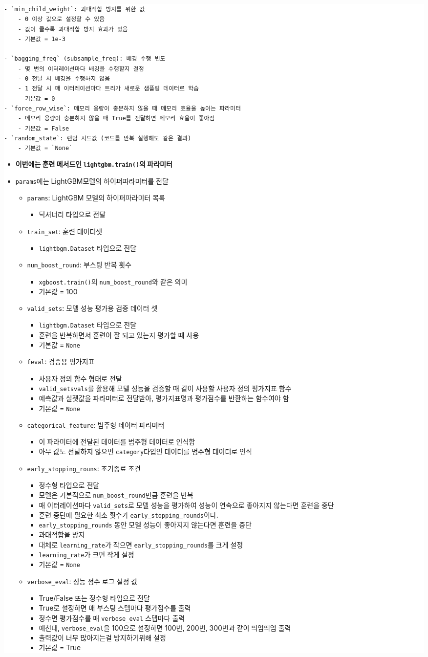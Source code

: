     - `min_child_weight`: 과대적합 방지를 위한 값
        - 0 이상 값으로 설정할 수 있음
        - 값이 클수록 과대적합 방지 효과가 있음
        - 기본값 = 1e-3
    
    - `bagging_freq` (subsample_freq): 배깅 수행 빈도
        - 몇 번의 이터레이션마다 배깅을 수행할지 결정
        - 0 전달 시 배깅을 수행하지 않음
        - 1 전달 시 매 이터레이션마다 트리가 새로운 샘플링 데이터로 학습
        - 기본값 = 0
    - `force_row_wise`: 메모리 용량이 충분하지 않을 때 메모리 효율을 높이는 파라미터
        - 메모리 용량이 충분하지 않을 때 True를 전달하면 메모리 효율이 좋아짐
        - 기본값 = False
    - `random_state`: 랜덤 시드값 (코드를 반복 실행해도 같은 결과)
        - 기본값 = `None`


- **이번에는 훈련 메서드인 `lightgbm.train()`의 파라미터**
- `params`에는 LightGBM모델의 하이퍼파라미터를 전달

    - `params`: LightGBM 모델의 하이퍼파라미터 목록
        - 딕셔너리 타입으로 전달

    - `train_set`: 훈련 데이터셋
        - `lightbgm.Dataset` 타입으로 전달

    - `num_boost_round`: 부스팅 반복 횟수
        - `xgboost.train()`의 `num_boost_round`와 같은 의미
        - 기본값 = 100

    - `valid_sets`: 모델 성능 평가용 검증 데이터 셋
        - `lightbgm.Dataset` 타입으로 전달
        - 훈련을 반복하면서 훈련이 잘 되고 있는지 평가할 때 사용
        - 기본값 = `None`
    - `feval`: 검증용 평가지표
        - 사용자 정의 함수 형태로 전달
        - `valid_setsvals`를 활용해 모델 성능을 검증할 때 같이 사용할 사용자 정의 평가지표 함수
        - 예측값과 실젯값을 파라미터로 전달받아, 평가지표명과 평가점수를 반환하는 함수여야 함
        - 기본값 = `None`
        
    - `categorical_feature`: 범주형 데이터 파라미터
        - 이 파라미터에 전달된 데이터를 범주형 데이터로 인식함
        - 아무 값도 전달하지 않으면 `category`타입인 데이터를 범주형 데이터로 인식

    - `early_stopping_rouns`: 조기종료 조건
        - 정수형 타입으로 전달
        - 모델은 기본적으로 `num_boost_round`만큼 훈련을 반복  
        - 매 이터레이션마다 `valid_sets`로 모델 성능을 평가하여 성능이 연속으로 좋아지지 않는다면 훈련을 중단
        - 훈련 중단에 필요한 최소 횟수가 `early_stopping_rounds`이다.
        - `early_stopping_rounds` 동안 모델 성능이 좋아지지 않는다면 훈련을 중단
        - 과대적합을 방지
        - 대체로 `learning_rate`가 작으면 `early_stopping_rounds`를 크게 설정
        - `learning_rate`가 크면 작게 설정
        - 기본값 = `None`

    - `verbose_eval`: 성능 점수 로그 설정 값
        - True/False 또는 정수형 타입으로 전달
        - True로 설정하면 매 부스팅 스텝마다 평가점수를 출력
        - 정수면 평가점수를 매 `verbose_eval` 스텝마다 출력
        - 예천대, `verbose_eval`을 100으로 설정하면 100번, 200번, 300번과 같이 띄엄띄엄 출력
        - 출력값이 너무 많아지는걸 방지하기위해 설정
        - 기본값 = True
